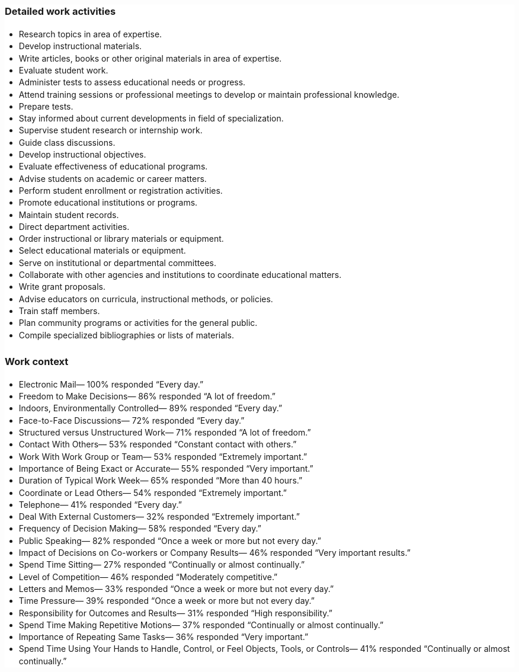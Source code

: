 ### Detailed work activities
- Research topics in area of expertise.
- Develop instructional materials.
- Write articles, books or other original materials in area of expertise.
- Evaluate student work.
- Administer tests to assess educational needs or progress.
- Attend training sessions or professional meetings to develop or maintain professional knowledge.
- Prepare tests.
- Stay informed about current developments in field of specialization.
- Supervise student research or internship work.
- Guide class discussions.
- Develop instructional objectives.
- Evaluate effectiveness of educational programs.
- Advise students on academic or career matters.
- Perform student enrollment or registration activities.
- Promote educational institutions or programs.
- Maintain student records.
- Direct department activities.
- Order instructional or library materials or equipment.
- Select educational materials or equipment.
- Serve on institutional or departmental committees.
- Collaborate with other agencies and institutions to coordinate educational matters.
- Write grant proposals.
- Advise educators on curricula, instructional methods, or policies.
- Train staff members.
- Plan community programs or activities for the general public.
- Compile specialized bibliographies or lists of materials.

### Work context
- Electronic Mail— 100% responded “Every day.”
- Freedom to Make Decisions— 86% responded “A lot of freedom.”
- Indoors, Environmentally Controlled— 89% responded “Every day.”
- Face-to-Face Discussions— 72% responded “Every day.”
- Structured versus Unstructured Work— 71% responded “A lot of freedom.”
- Contact With Others— 53% responded “Constant contact with others.”
- Work With Work Group or Team— 53% responded “Extremely important.”
- Importance of Being Exact or Accurate— 55% responded “Very important.”
- Duration of Typical Work Week— 65% responded “More than 40 hours.”
- Coordinate or Lead Others— 54% responded “Extremely important.”
- Telephone— 41% responded “Every day.”
- Deal With External Customers— 32% responded “Extremely important.”
- Frequency of Decision Making— 58% responded “Every day.”
- Public Speaking— 82% responded “Once a week or more but not every day.”
- Impact of Decisions on Co-workers or Company Results— 46% responded “Very important results.”
- Spend Time Sitting— 27% responded “Continually or almost continually.”
- Level of Competition— 46% responded “Moderately competitive.”
- Letters and Memos— 33% responded “Once a week or more but not every day.”
- Time Pressure— 39% responded “Once a week or more but not every day.”
- Responsibility for Outcomes and Results— 31% responded “High responsibility.”
- Spend Time Making Repetitive Motions— 37% responded “Continually or almost continually.”
- Importance of Repeating Same Tasks— 36% responded “Very important.”
- Spend Time Using Your Hands to Handle, Control, or Feel Objects, Tools, or Controls— 41% responded “Continually or almost continually.”
